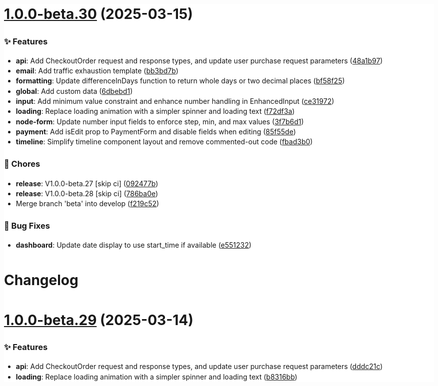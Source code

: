 # [1.0.0-beta.30](https://github.com/perfect-panel/ppanel-web/compare/v1.0.0-beta.29...v1.0.0-beta.30) (2025-03-15)

### ✨ Features

- **api**: Add CheckoutOrder request and response types, and update user purchase request parameters ([48a1b97](https://github.com/perfect-panel/ppanel-web/commit/48a1b97))
- **email**: Add traffic exhaustion template ([bb3bd7b](https://github.com/perfect-panel/ppanel-web/commit/bb3bd7b))
- **formatting**: Update differenceInDays function to return whole days or two decimal places ([bf58f25](https://github.com/perfect-panel/ppanel-web/commit/bf58f25))
- **global**: Add custom data ([6dbebd1](https://github.com/perfect-panel/ppanel-web/commit/6dbebd1))
- **input**: Add minimum value constraint and enhance number handling in EnhancedInput ([ce31972](https://github.com/perfect-panel/ppanel-web/commit/ce31972))
- **loading**: Replace loading animation with a simpler spinner and loading text ([f72df3a](https://github.com/perfect-panel/ppanel-web/commit/f72df3a))
- **node-form**: Update number input fields to enforce step, min, and max values ([3f7b6d1](https://github.com/perfect-panel/ppanel-web/commit/3f7b6d1))
- **payment**: Add isEdit prop to PaymentForm and disable fields when editing ([85f55de](https://github.com/perfect-panel/ppanel-web/commit/85f55de))
- **timeline**: Simplify timeline component layout and remove commented-out code ([fbad3b0](https://github.com/perfect-panel/ppanel-web/commit/fbad3b0))

### 🎫 Chores

- **release**: V1.0.0-beta.27 [skip ci] ([092477b](https://github.com/perfect-panel/ppanel-web/commit/092477b))
- **release**: V1.0.0-beta.28 [skip ci] ([786ba0e](https://github.com/perfect-panel/ppanel-web/commit/786ba0e))
- Merge branch 'beta' into develop ([f219c52](https://github.com/perfect-panel/ppanel-web/commit/f219c52))

### 🐛 Bug Fixes

- **dashboard**: Update date display to use start_time if available ([e551232](https://github.com/perfect-panel/ppanel-web/commit/e551232))

<a name="readme-top"></a>

# Changelog

# [1.0.0-beta.29](https://github.com/perfect-panel/ppanel-web/compare/v1.0.0-beta.28...v1.0.0-beta.29) (2025-03-14)

### ✨ Features

- **api**: Add CheckoutOrder request and response types, and update user purchase request parameters ([dddc21c](https://github.com/perfect-panel/ppanel-web/commit/dddc21c))
- **loading**: Replace loading animation with a simpler spinner and loading text ([b8316bb](https://github.com/perfect-panel/ppanel-web/commit/b8316bb))
